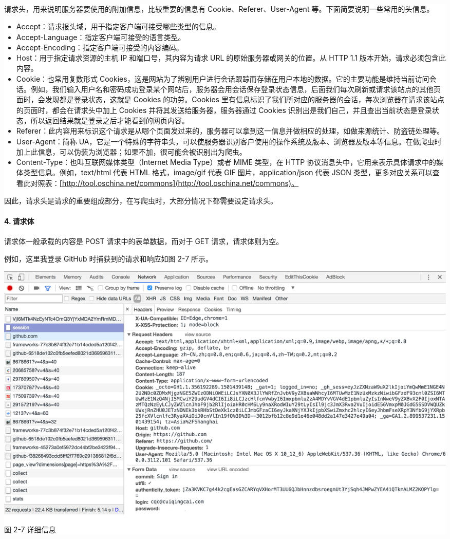 请求头，用来说明服务器要使用的附加信息，比较重要的信息有 Cookie、Referer、User-Agent 等。下面简要说明一些常用的头信息。

* Accept：请求报头域，用于指定客户端可接受哪些类型的信息。
* Accept-Language：指定客户端可接受的语言类型。
* Accept-Encoding：指定客户端可接受的内容编码。
* Host：用于指定请求资源的主机 IP 和端口号，其内容为请求 URL 的原始服务器或网关的位置。从 HTTP 1.1 版本开始，请求必须包含此内容。
* Cookie：也常用复数形式
  Cookies，这是网站为了辨别用户进行会话跟踪而存储在用户本地的数据。它的主要功能是维持当前访问会话。例如，我们输入用户名和密码成功登录某个网站后，服务器会用会话保存登录状态信息，后面我们每次刷新或请求该站点的其他页面时，会发现都是登录状态，这就是
  Cookies 的功劳。Cookies 里有信息标识了我们所对应的服务器的会话，每次浏览器在请求该站点的页面时，都会在请求头中加上 Cookies 并将其发送给服务器，服务器通过 Cookies
  识别出是我们自己，并且查出当前状态是登录状态，所以返回结果就是登录之后才能看到的网页内容。
* Referer：此内容用来标识这个请求是从哪个页面发过来的，服务器可以拿到这一信息并做相应的处理，如做来源统计、防盗链处理等。
* User-Agent：简称 UA，它是一个特殊的字符串头，可以使服务器识别客户使用的操作系统及版本、浏览器及版本等信息。在做爬虫时加上此信息，可以伪装为浏览器；如果不加，很可能会被识别出为爬虫。
* Content-Type：也叫互联网媒体类型（Internet Media Type）或者 MIME 类型，在 HTTP 协议消息头中，它用来表示具体请求中的媒体类型信息。例如，text/html 代表 HTML
  格式，image/gif 代表 GIF 图片，application/json 代表 JSON
  类型，更多对应关系可以查看此对照表：[http://tool.oschina.net/commons](http://tool.oschina.net/commons)。

因此，请求头是请求的重要组成部分，在写爬虫时，大部分情况下都需要设定请求头。

#### 4. 请求体

请求体一般承载的内容是 POST 请求中的表单数据，而对于 GET 请求，请求体则为空。

例如，这里我登录 GitHub 时捕获到的请求和响应如图 2-7 所示。

![](../assets/2-7.jpg)

图 2-7 详细信息
